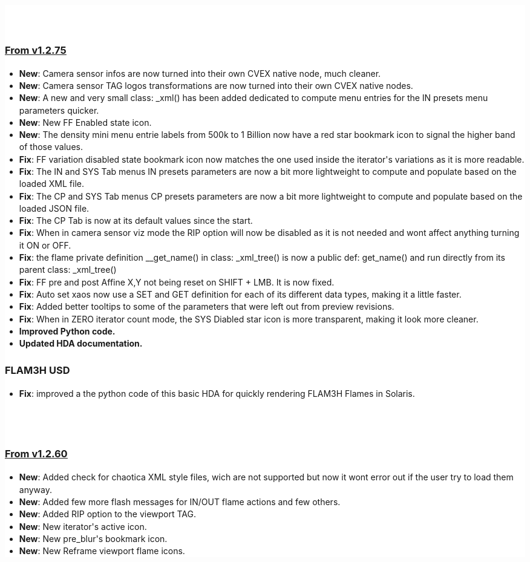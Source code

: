
<br>
<br>


### [<ins>From v1.2.75</ins>](https://github.com/alexnardini/FLAM3_for_SideFX_Houdini/releases/tag/v1.2.75) ###

- **New**: Camera sensor infos are now turned into their own CVEX native node, much cleaner.
- **New**: Camera sensor TAG logos transformations are now turned into their own CVEX native nodes. 
- **New**: A new and very small class: _xml() has been added dedicated to compute menu entries for the IN presets menu parameters quicker.
- **New**: New FF Enabled state icon.
- **New**: The density mini menu entrie labels from 500k to 1 Billion now have a red star bookmark icon to signal the higher band of those values. 
- **Fix**: FF variation disabled state bookmark icon now matches the one used inside the iterator's variations as it is more readable.
- **Fix**: The IN and SYS Tab menus IN presets parameters are now a bit more lightweight to compute and populate based on the loaded XML file.
- **Fix**: The CP and SYS Tab menus CP presets parameters are now a bit more lightweight to compute and populate based on the loaded JSON file.
- **Fix**: The CP Tab is now at its default values since the start.
- **Fix**: When in camera sensor viz mode the RIP option will now be disabled as it is not needed and wont affect anything turning it ON or OFF.
- **Fix**: the flame private definition __get_name() in class: _xml_tree() is now a public def: get_name() and run directly from its parent class: _xml_tree()
- **Fix**: FF pre and post Affine X,Y not being reset on SHIFT + LMB. It is now fixed.
- **Fix**: Auto set xaos now use a SET and GET definition for each of its different data types, making it a little faster.
- **Fix**: Added better tooltips to some of the parameters that were left out from preview revisions.
- **Fix**: When in ZERO iterator count mode, the SYS Diabled star icon is more transparent, making it look more cleaner.
- **Improved Python code.**
- **Updated HDA documentation.**

### FLAM3H USD</ins> ###
- **Fix**: improved a the python code of this basic HDA for quickly rendering FLAM3H Flames in Solaris.


<br>
<br>


### [<ins>From v1.2.60</ins>](https://github.com/alexnardini/FLAM3_for_SideFX_Houdini/releases/tag/v1.2.60) ###

- **New**: Added check for chaotica XML style files, wich are not supported but now it wont error out if the user try to load them anyway.
- **New**: Added few more flash messages for IN/OUT flame actions and few others.
- **New**: Added RIP option to the viewport TAG.
- **New**: New iterator's active icon.
- **New**: New pre_blur's bookmark icon.
- **New**: New Reframe viewport flame icons.
